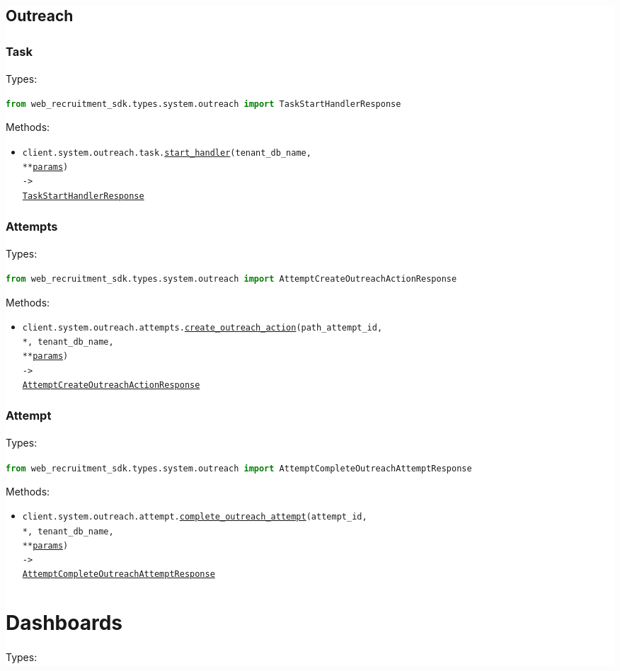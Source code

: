 ## Outreach

### Task

Types:

```python
from web_recruitment_sdk.types.system.outreach import TaskStartHandlerResponse
```

Methods:

- <code title="post /system/{tenant_db_name}/outreach/task/start">client.system.outreach.task.<a href="./src/web_recruitment_sdk/resources/system/outreach/task.py">start_handler</a>(tenant_db_name, \*\*<a href="src/web_recruitment_sdk/types/system/outreach/task_start_handler_params.py">params</a>) -> <a href="./src/web_recruitment_sdk/types/system/outreach/task_start_handler_response.py">TaskStartHandlerResponse</a></code>

### Attempts

Types:

```python
from web_recruitment_sdk.types.system.outreach import AttemptCreateOutreachActionResponse
```

Methods:

- <code title="post /system/{tenant_db_name}/outreach/attempts/{attempt_id}/actions">client.system.outreach.attempts.<a href="./src/web_recruitment_sdk/resources/system/outreach/attempts.py">create_outreach_action</a>(path_attempt_id, \*, tenant_db_name, \*\*<a href="src/web_recruitment_sdk/types/system/outreach/attempt_create_outreach_action_params.py">params</a>) -> <a href="./src/web_recruitment_sdk/types/system/outreach/attempt_create_outreach_action_response.py">AttemptCreateOutreachActionResponse</a></code>

### Attempt

Types:

```python
from web_recruitment_sdk.types.system.outreach import AttemptCompleteOutreachAttemptResponse
```

Methods:

- <code title="post /system/{tenant_db_name}/outreach/attempt/{attempt_id}/complete">client.system.outreach.attempt.<a href="./src/web_recruitment_sdk/resources/system/outreach/attempt.py">complete_outreach_attempt</a>(attempt_id, \*, tenant_db_name, \*\*<a href="src/web_recruitment_sdk/types/system/outreach/attempt_complete_outreach_attempt_params.py">params</a>) -> <a href="./src/web_recruitment_sdk/types/system/outreach/attempt_complete_outreach_attempt_response.py">AttemptCompleteOutreachAttemptResponse</a></code>

# Dashboards

Types:
